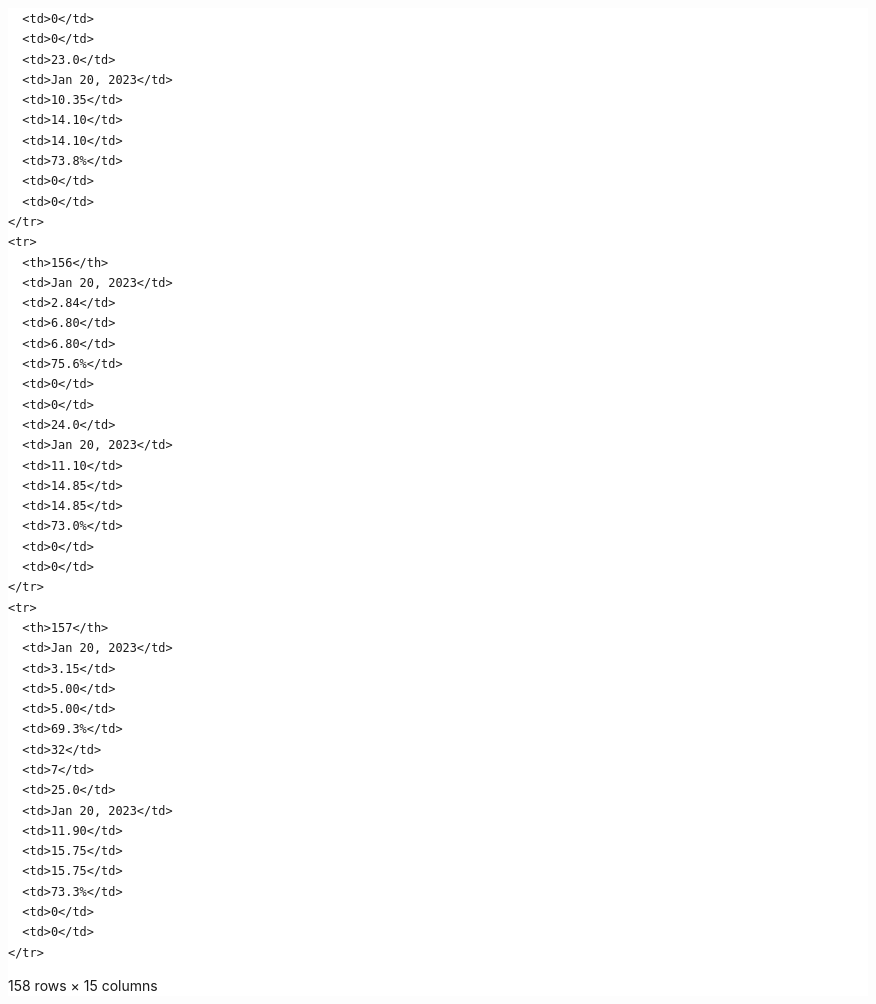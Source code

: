       <td>0</td>
      <td>0</td>
      <td>23.0</td>
      <td>Jan 20, 2023</td>
      <td>10.35</td>
      <td>14.10</td>
      <td>14.10</td>
      <td>73.8%</td>
      <td>0</td>
      <td>0</td>
    </tr>
    <tr>
      <th>156</th>
      <td>Jan 20, 2023</td>
      <td>2.84</td>
      <td>6.80</td>
      <td>6.80</td>
      <td>75.6%</td>
      <td>0</td>
      <td>0</td>
      <td>24.0</td>
      <td>Jan 20, 2023</td>
      <td>11.10</td>
      <td>14.85</td>
      <td>14.85</td>
      <td>73.0%</td>
      <td>0</td>
      <td>0</td>
    </tr>
    <tr>
      <th>157</th>
      <td>Jan 20, 2023</td>
      <td>3.15</td>
      <td>5.00</td>
      <td>5.00</td>
      <td>69.3%</td>
      <td>32</td>
      <td>7</td>
      <td>25.0</td>
      <td>Jan 20, 2023</td>
      <td>11.90</td>
      <td>15.75</td>
      <td>15.75</td>
      <td>73.3%</td>
      <td>0</td>
      <td>0</td>
    </tr>
  </tbody>
</table>
<p>158 rows × 15 columns</p>
</div>
